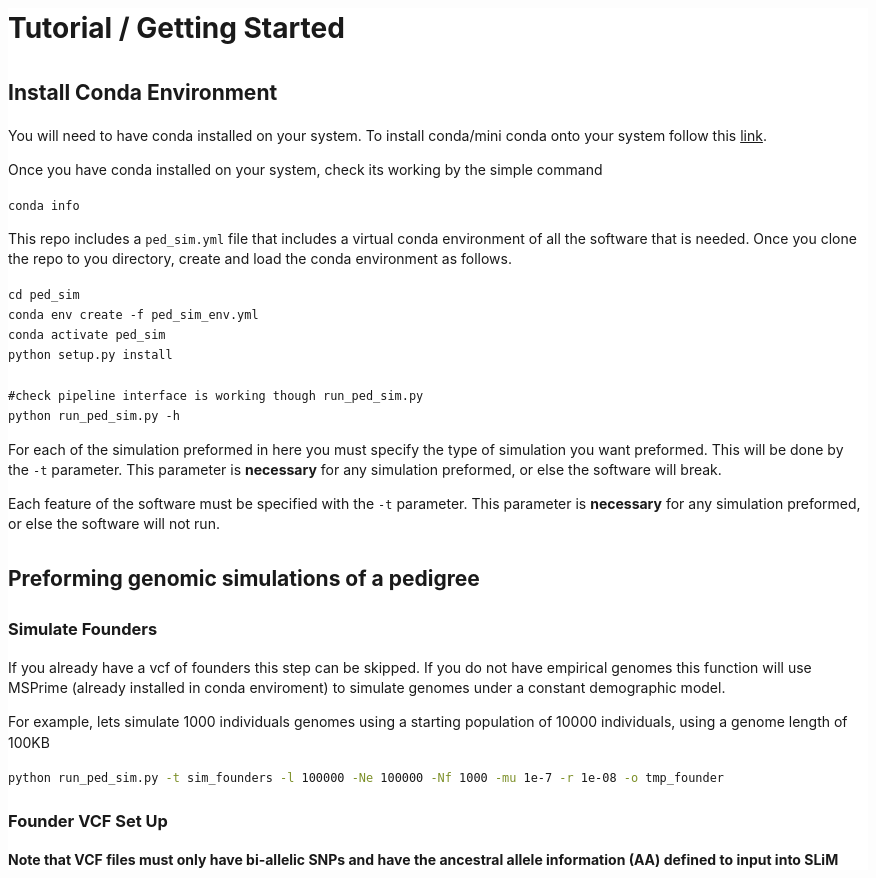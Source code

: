
# Tutorial / Getting Started 

## Install Conda Environment
You will need to have conda installed on your system. To install conda/mini conda onto your system follow this 
[link](https://conda.io/projects/conda/en/latest/user-guide/install/index.html).

Once you have conda installed on your system, check its working by the simple command
```bash
conda info
```

This repo includes a `ped_sim.yml` file that includes a virtual conda environment of all the software that is needed. 
Once you clone the repo to you directory, create and load the conda environment as follows.

```
cd ped_sim
conda env create -f ped_sim_env.yml
conda activate ped_sim
python setup.py install

#check pipeline interface is working though run_ped_sim.py
python run_ped_sim.py -h
```
For each of the simulation preformed in here you must specify the type of simulation you want preformed. This will be done
by the `-t` parameter. This parameter is **necessary** for any simulation preformed, or else the software will break.

Each feature of the software must be specified with the `-t` parameter. This parameter is **necessary** for any 
simulation preformed, or else the software will not run.

## Preforming genomic simulations of a pedigree

### Simulate Founders
If you already have a vcf of founders this step can be skipped. If you do not have empirical genomes this function will use
MSPrime (already installed in conda enviroment) to simulate genomes under a constant demographic model.

For example, lets simulate 1000 individuals genomes using a starting population of 10000 individuals, using a genome length of 100KB

```bash
python run_ped_sim.py -t sim_founders -l 100000 -Ne 100000 -Nf 1000 -mu 1e-7 -r 1e-08 -o tmp_founder
```

### Founder VCF Set Up
**Note that VCF files must only have bi-allelic SNPs and have the ancestral allele information (AA) defined to input into SLiM**

